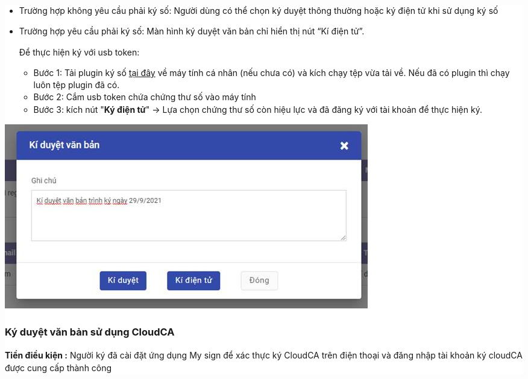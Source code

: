 - Trường hợp không yêu cầu phải ký số: Người dùng có thể chọn ký duyệt thông thường hoặc ký điện tử khi sử dụng ký số

- Trường hợp yêu cầu phải ký số: Màn hình ký duyệt văn bản chỉ hiển thị nút “Kí điện tử”. 

  Để thực hiện ký với usb token: 

  - Bước 1: Tải plugin ký số [tại đây](https://drive.google.com/file/d/1AhSJmYcurxkwipzxEM4T4HcHi5yKH80Q/view?usp=sharing) về máy tính cá nhân (nếu chưa có) và kích chạy tệp vừa tải về. Nếu đã có plugin thì chạy luôn tệp plugin đã có. 
  - Bước 2: Cắm usb token chứa chứng thư số vào máy tính 
  - Bước 3: kích nút "**Ký điện tử**" -> Lựa chọn chứng thư số còn hiệu lực và đã đăng ký với tài khoản để thực hiện ký. 

![img](images/clip_image081.jpg)

### Ký duyệt văn bản sử dụng CloudCA

**Tiền điều kiện :** Người ký đã cài đặt ứng dụng My sign để xác thực ký CloudCA trên điện thoại và đăng nhập tài khoản ký cloudCA được cung cấp thành công

